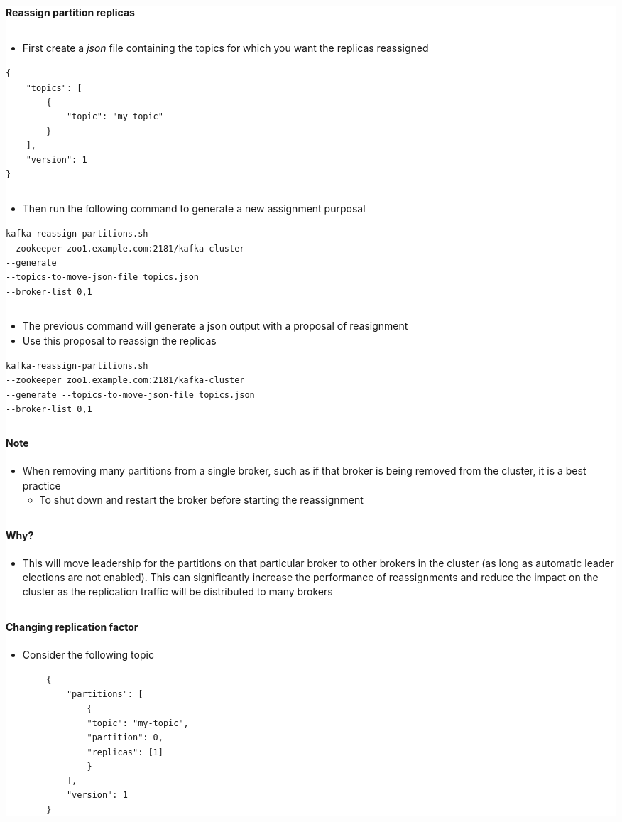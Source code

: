 ## 
#### Reassign partition replicas

## 
* First create a *json* file containing the topics for which you want the replicas reassigned

```
{
    "topics": [
        {
            "topic": "my-topic"
        }
    ],
    "version": 1
}
```

## 
* Then run the following command to generate a new assignment purposal
```
kafka-reassign-partitions.sh 
--zookeeper zoo1.example.com:2181/kafka-cluster 
--generate
--topics-to-move-json-file topics.json 
--broker-list 0,1
```

## 
* The previous command will generate a json output with a proposal of reasignment
* Use this proposal to reassign the replicas
```
kafka-reassign-partitions.sh 
--zookeeper zoo1.example.com:2181/kafka-cluster 
--generate --topics-to-move-json-file topics.json 
--broker-list 0,1
```

## 
#### Note
					
* When removing many partitions from a single broker, such as if
that broker is being removed from the cluster, it is a best practice
    * To shut down and restart the broker before starting the reassignment


## 
#### Why?

* This will move leadership for the partitions on that particular
broker to other brokers in the cluster (as long as automatic leader
elections are not enabled). This can significantly increase the performance 
of reassignments and reduce the impact on the cluster as
the replication traffic will be distributed to many brokers

## 
#### Changing replication factor
* Consider the following topic
```
        {
            "partitions": [
                {
                "topic": "my-topic",
                "partition": 0,
                "replicas": [1]
                }
            ],
            "version": 1
        }
```